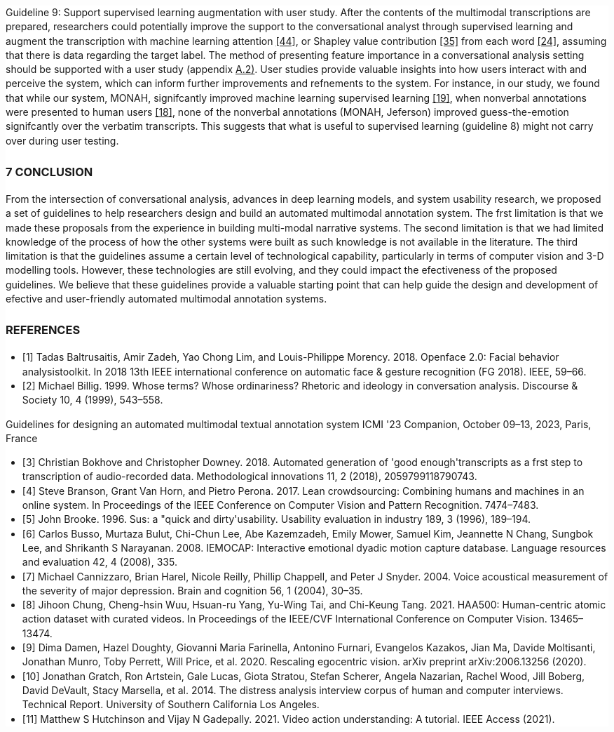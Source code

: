 Guideline 9: Support supervised learning augmentation with user study. After the contents of the multimodal transcriptions are prepared, researchers could potentially improve the support to the conversational analyst through supervised learning and augment the transcription with machine learning attention [\[44\]](#page-4-46), or Shapley value contribution [\[35\]](#page-4-47) from each word [\[24\]](#page-4-48), assuming that there is data regarding the target label. The method of presenting feature importance in a conversational analysis setting should be supported with a user study (appendix [A.2\)](#page-5-1). User studies provide valuable insights into how users interact with and perceive the system, which can inform further improvements and refnements to the system. For instance, in our study, we found that while our system, MONAH, signifcantly improved machine learning supervised learning [\[19\]](#page-4-2), when nonverbal annotations were presented to human users [\[18\]](#page-4-9), none of the nonverbal annotations (MONAH, Jeferson) improved guess-the-emotion signifcantly over the verbatim transcripts. This suggests that what is useful to supervised learning (guideline 8) might not carry over during user testing.

### 7 CONCLUSION

From the intersection of conversational analysis, advances in deep learning models, and system usability research, we proposed a set of guidelines to help researchers design and build an automated multimodal annotation system. The frst limitation is that we made these proposals from the experience in building multi-modal narrative systems. The second limitation is that we had limited knowledge of the process of how the other systems were built as such knowledge is not available in the literature. The third limitation is that the guidelines assume a certain level of technological capability, particularly in terms of computer vision and 3-D modelling tools. However, these technologies are still evolving, and they could impact the efectiveness of the proposed guidelines. We believe that these guidelines provide a valuable starting point that can help guide the design and development of efective and user-friendly automated multimodal annotation systems.

### REFERENCES

- <span id="page-3-1"></span>[1] Tadas Baltrusaitis, Amir Zadeh, Yao Chong Lim, and Louis-Philippe Morency. 2018. Openface 2.0: Facial behavior analysistoolkit. In 2018 13th IEEE international conference on automatic face & gesture recognition (FG 2018). IEEE, 59–66.
- <span id="page-3-0"></span>[2] Michael Billig. 1999. Whose terms? Whose ordinariness? Rhetoric and ideology in conversation analysis. Discourse & Society 10, 4 (1999), 543–558.

Guidelines for designing an automated multimodal textual annotation system ICMI '23 Companion, October 09–13, 2023, Paris, France

- <span id="page-4-20"></span>[3] Christian Bokhove and Christopher Downey. 2018. Automated generation of 'good enough'transcripts as a frst step to transcription of audio-recorded data. Methodological innovations 11, 2 (2018), 2059799118790743.
- <span id="page-4-21"></span>[4] Steve Branson, Grant Van Horn, and Pietro Perona. 2017. Lean crowdsourcing: Combining humans and machines in an online system. In Proceedings of the IEEE Conference on Computer Vision and Pattern Recognition. 7474–7483.
- <span id="page-4-11"></span>[5] John Brooke. 1996. Sus: a "quick and dirty'usability. Usability evaluation in industry 189, 3 (1996), 189–194.
- <span id="page-4-33"></span>[6] Carlos Busso, Murtaza Bulut, Chi-Chun Lee, Abe Kazemzadeh, Emily Mower, Samuel Kim, Jeannette N Chang, Sungbok Lee, and Shrikanth S Narayanan. 2008. IEMOCAP: Interactive emotional dyadic motion capture database. Language resources and evaluation 42, 4 (2008), 335.
- <span id="page-4-15"></span>[7] Michael Cannizzaro, Brian Harel, Nicole Reilly, Phillip Chappell, and Peter J Snyder. 2004. Voice acoustical measurement of the severity of major depression. Brain and cognition 56, 1 (2004), 30–35.
- <span id="page-4-38"></span>[8] Jihoon Chung, Cheng-hsin Wuu, Hsuan-ru Yang, Yu-Wing Tai, and Chi-Keung Tang. 2021. HAA500: Human-centric atomic action dataset with curated videos. In Proceedings of the IEEE/CVF International Conference on Computer Vision. 13465– 13474.
- <span id="page-4-39"></span>[9] Dima Damen, Hazel Doughty, Giovanni Maria Farinella, Antonino Furnari, Evangelos Kazakos, Jian Ma, Davide Moltisanti, Jonathan Munro, Toby Perrett, Will Price, et al. 2020. Rescaling egocentric vision. arXiv preprint arXiv:2006.13256 (2020).
- <span id="page-4-26"></span>[10] Jonathan Gratch, Ron Artstein, Gale Lucas, Giota Stratou, Stefan Scherer, Angela Nazarian, Rachel Wood, Jill Boberg, David DeVault, Stacy Marsella, et al. 2014. The distress analysis interview corpus of human and computer interviews. Technical Report. University of Southern California Los Angeles.
- <span id="page-4-41"></span>[11] Matthew S Hutchinson and Vijay N Gadepally. 2021. Video action understanding: A tutorial. IEEE Access (2021).